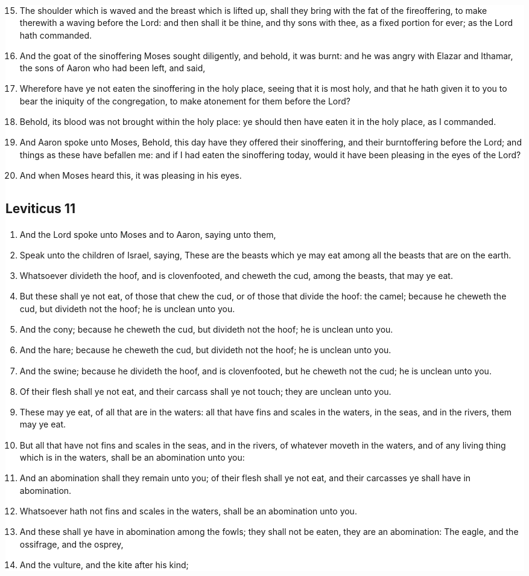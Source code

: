 15. The shoulder which is waved and the breast which is lifted up, shall they bring with the fat of the fireoffering, to make therewith a waving before the Lord: and then shall it be thine, and thy sons with thee, as a fixed portion for ever; as the Lord hath commanded.

16. And the goat of the sinoffering Moses sought diligently, and behold, it was burnt: and he was angry with Elazar and Ithamar, the sons of Aaron who had been left, and said,

17. Wherefore have ye not eaten the sinoffering in the holy place, seeing that it is most holy, and that he hath given it to you to bear the iniquity of the congregation, to make atonement for them before the Lord?

18. Behold, its blood was not brought within the holy place: ye should then have eaten it in the holy place, as I commanded.

19. And Aaron spoke unto Moses, Behold, this day have they offered their sinoffering, and their burntoffering before the Lord; and things as these have befallen me: and if I had eaten the sinoffering today, would it have been pleasing in the eyes of the Lord?

20. And when Moses heard this, it was pleasing in his eyes.

## Leviticus 11

1. And the Lord spoke unto Moses and to Aaron, saying unto them,

2. Speak unto the children of Israel, saying, These are the beasts which ye may eat among all the beasts that are on the earth.

3. Whatsoever divideth the hoof, and is clovenfooted, and cheweth the cud, among the beasts, that may ye eat.

4. But these shall ye not eat, of those that chew the cud, or of those that divide the hoof: the camel; because he cheweth the cud, but divideth not the hoof; he is unclean unto you.

5. And the cony; because he cheweth the cud, but divideth not the hoof; he is unclean unto you.

6. And the hare; because he cheweth the cud, but divideth not the hoof; he is unclean unto you.

7. And the swine; because he divideth the hoof, and is clovenfooted, but he cheweth not the cud; he is unclean unto you.

8. Of their flesh shall ye not eat, and their carcass shall ye not touch; they are unclean unto you.

9. These may ye eat, of all that are in the waters: all that have fins and scales in the waters, in the seas, and in the rivers, them may ye eat.

10. But all that have not fins and scales in the seas, and in the rivers, of whatever moveth in the waters, and of any living thing which is in the waters, shall be an abomination unto you:

11. And an abomination shall they remain unto you; of their flesh shall ye not eat, and their carcasses ye shall have in abomination.

12. Whatsoever hath not fins and scales in the waters, shall be an abomination unto you.

13. And these shall ye have in abomination among the fowls; they shall not be eaten, they are an abomination: The eagle, and the ossifrage, and the osprey,

14. And the vulture, and the kite after his kind;
